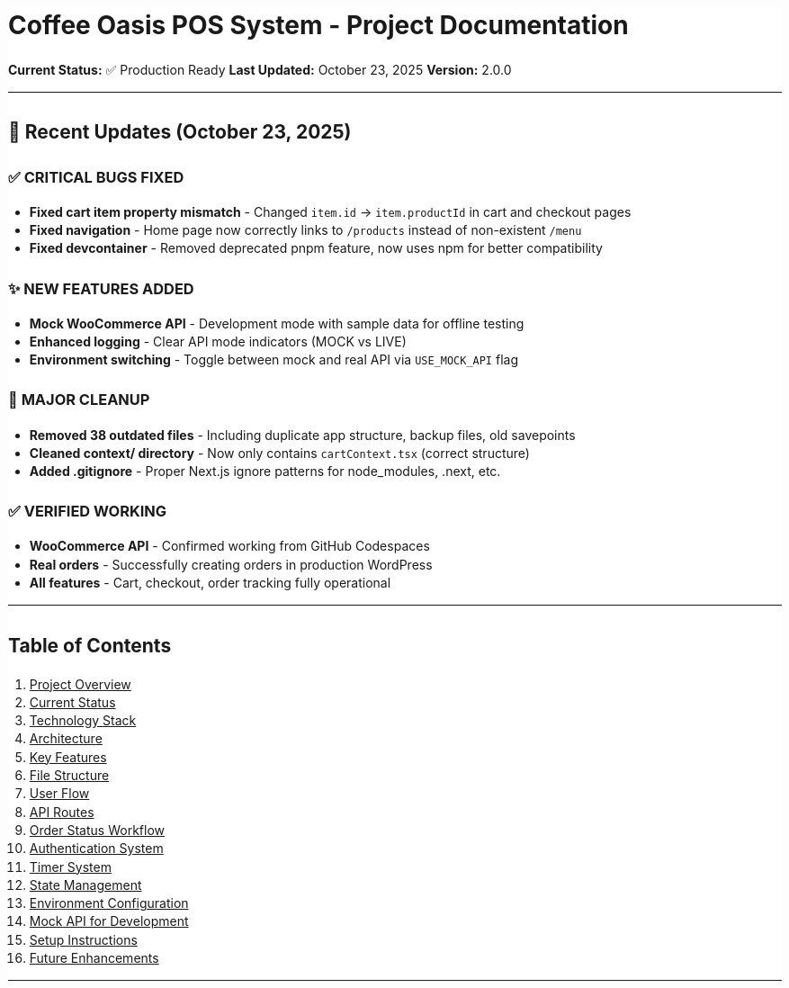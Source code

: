 # Coffee Oasis POS System - Project Documentation

**Current Status:** ✅ Production Ready
**Last Updated:** October 23, 2025
**Version:** 2.0.0

---

## 🎉 Recent Updates (October 23, 2025)

### ✅ **CRITICAL BUGS FIXED**
- **Fixed cart item property mismatch** - Changed `item.id` → `item.productId` in cart and checkout pages
- **Fixed navigation** - Home page now correctly links to `/products` instead of non-existent `/menu`
- **Fixed devcontainer** - Removed deprecated pnpm feature, now uses npm for better compatibility

### ✨ **NEW FEATURES ADDED**
- **Mock WooCommerce API** - Development mode with sample data for offline testing
- **Enhanced logging** - Clear API mode indicators (MOCK vs LIVE)
- **Environment switching** - Toggle between mock and real API via `USE_MOCK_API` flag

### 🧹 **MAJOR CLEANUP**
- **Removed 38 outdated files** - Including duplicate app structure, backup files, old savepoints
- **Cleaned context/ directory** - Now only contains `cartContext.tsx` (correct structure)
- **Added .gitignore** - Proper Next.js ignore patterns for node_modules, .next, etc.

### ✅ **VERIFIED WORKING**
- **WooCommerce API** - Confirmed working from GitHub Codespaces
- **Real orders** - Successfully creating orders in production WordPress
- **All features** - Cart, checkout, order tracking fully operational

---

## Table of Contents
1. [Project Overview](#project-overview)
2. [Current Status](#current-status)
3. [Technology Stack](#technology-stack)
4. [Architecture](#architecture)
5. [Key Features](#key-features)
6. [File Structure](#file-structure)
7. [User Flow](#user-flow)
8. [API Routes](#api-routes)
9. [Order Status Workflow](#order-status-workflow)
10. [Authentication System](#authentication-system)
11. [Timer System](#timer-system)
12. [State Management](#state-management)
13. [Environment Configuration](#environment-configuration)
14. [Mock API for Development](#mock-api-for-development)
15. [Setup Instructions](#setup-instructions)
16. [Future Enhancements](#future-enhancements)

---